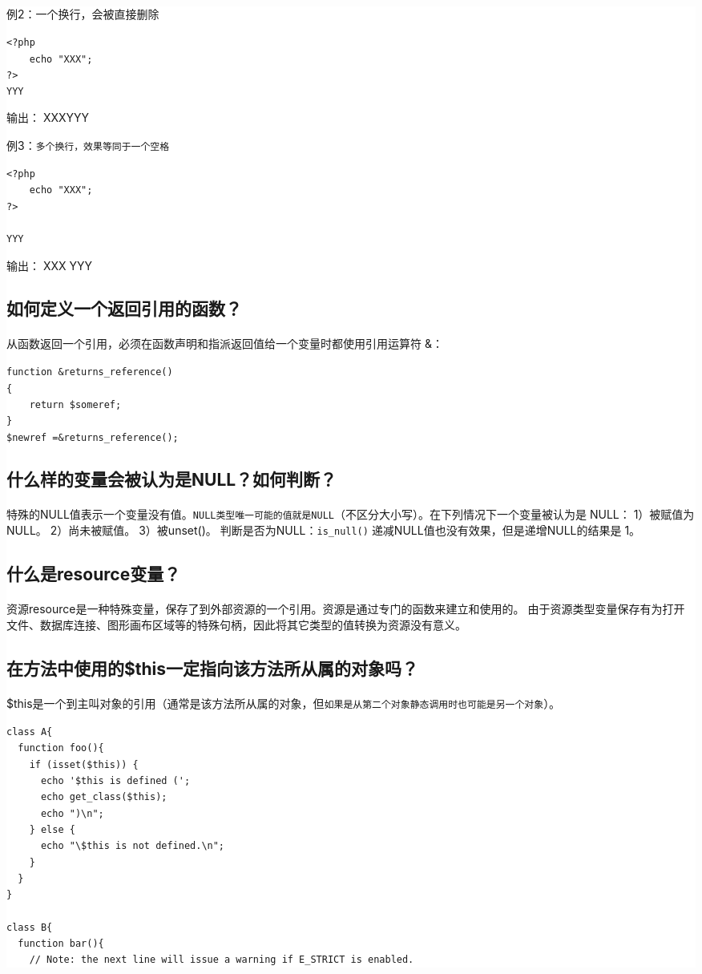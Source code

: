 例2：一个换行，会被直接删除
```
<?php   
	echo "XXX";
?>
YYY
```
输出：
XXXYYY

例3：`多个换行，效果等同于一个空格`
```
<?php   
	echo "XXX";
?>

YYY
```
输出：
XXX YYY


## 如何定义一个返回引用的函数？
从函数返回一个引用，必须在函数声明和指派返回值给一个变量时都使用引用运算符 &：
```
function &returns_reference()
{
    return $someref;
}
$newref =&returns_reference();
```


## 什么样的变量会被认为是NULL？如何判断？
特殊的NULL值表示一个变量没有值。`NULL类型唯一可能的值就是NULL`（不区分大小写）。在下列情况下一个变量被认为是 NULL： 
1）被赋值为 NULL。 
2）尚未被赋值。 
3）被unset()。 
判断是否为NULL：`is_null()`
递减NULL值也没有效果，但是递增NULL的结果是 1。


## 什么是resource变量？
资源resource是一种特殊变量，保存了到外部资源的一个引用。资源是通过专门的函数来建立和使用的。
由于资源类型变量保存有为打开文件、数据库连接、图形画布区域等的特殊句柄，因此将其它类型的值转换为资源没有意义。


## 在方法中使用的$this一定指向该方法所从属的对象吗？
$this是一个到主叫对象的引用（通常是该方法所从属的对象，但`如果是从第二个对象静态调用时也可能是另一个对象`）。
```
class A{
  function foo(){
    if (isset($this)) {
      echo '$this is defined (';
      echo get_class($this);
      echo ")\n";
    } else {
      echo "\$this is not defined.\n";
    }
  }
}

class B{
  function bar(){
    // Note: the next line will issue a warning if E_STRICT is enabled.
```